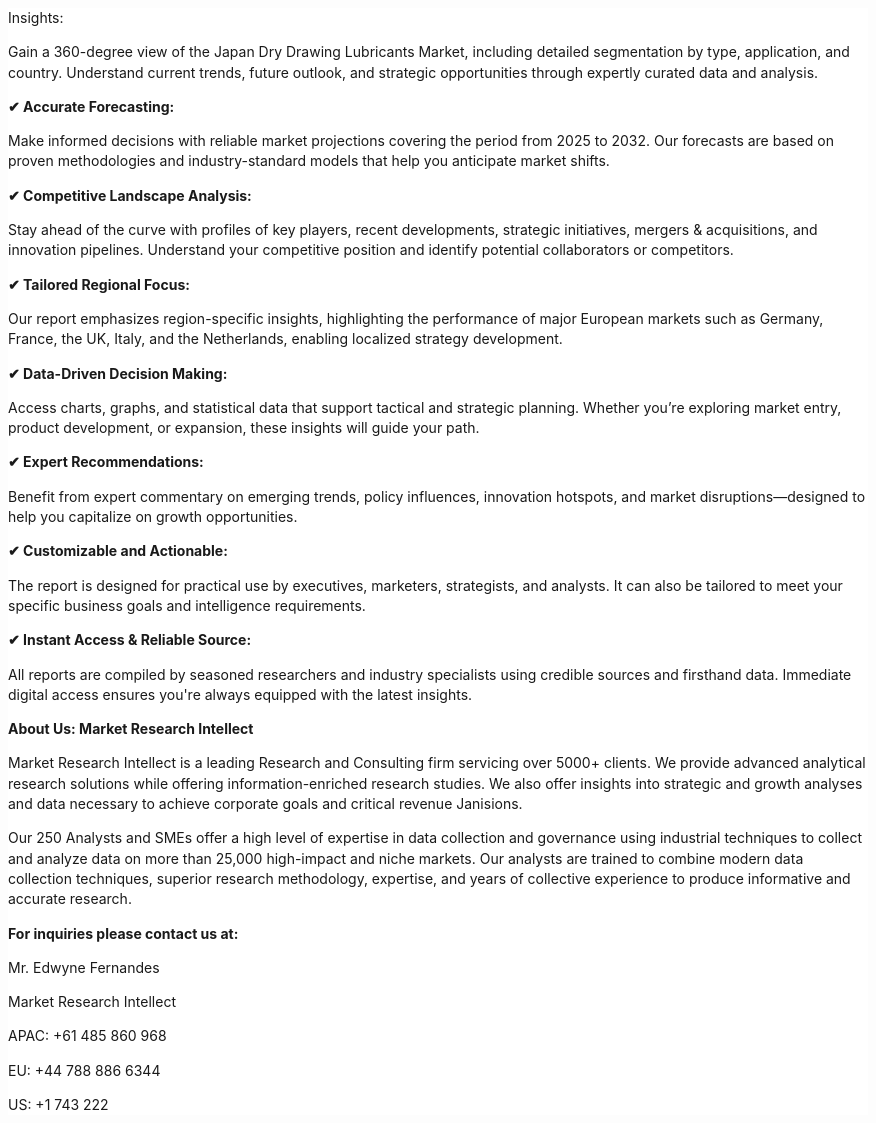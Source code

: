 Insights:</strong></p><p>Gain a 360-degree view of the Japan Dry Drawing Lubricants Market, including detailed segmentation by type, application, and country. Understand current trends, future outlook, and strategic opportunities through expertly curated data and analysis.</p><p><strong>✔ Accurate Forecasting:</strong></p><p>Make informed decisions with reliable market projections covering the period from 2025 to 2032. Our forecasts are based on proven methodologies and industry-standard models that help you anticipate market shifts.</p><p><strong>✔ Competitive Landscape Analysis:</strong></p><p>Stay ahead of the curve with profiles of key players, recent developments, strategic initiatives, mergers &amp; acquisitions, and innovation pipelines. Understand your competitive position and identify potential collaborators or competitors.</p><p><strong>✔ Tailored Regional Focus:</strong></p><p>Our report emphasizes region-specific insights, highlighting the performance of major European markets such as Germany, France, the UK, Italy, and the Netherlands, enabling localized strategy development.</p><p><strong>✔ Data-Driven Decision Making:</strong></p><p>Access charts, graphs, and statistical data that support tactical and strategic planning. Whether you&rsquo;re exploring market entry, product development, or expansion, these insights will guide your path.</p><p><strong>✔ Expert Recommendations:</strong></p><p>Benefit from expert commentary on emerging trends, policy influences, innovation hotspots, and market disruptions&mdash;designed to help you capitalize on growth opportunities.</p><p><strong>✔ Customizable and Actionable:</strong></p><p>The report is designed for practical use by executives, marketers, strategists, and analysts. It can also be tailored to meet your specific business goals and intelligence requirements.</p><p><strong>✔ Instant Access &amp; Reliable Source:</strong></p><p>All reports are compiled by seasoned researchers and industry specialists using credible sources and firsthand data. Immediate digital access ensures you're always equipped with the latest insights.</p><p><strong><span class="font-[700]">About Us: Market Research Intellect</span></strong></p><p><span class="">Market Research Intellect is a leading Research and Consulting firm servicing over 5000+ clients. We provide advanced analytical research solutions while offering information-enriched research studies.&nbsp;</span>We also offer insights into strategic and growth analyses and data necessary to achieve corporate goals and critical revenue Janisions.</p><p><span class="">Our 250 Analysts and SMEs offer a high level of expertise in data collection and governance using industrial techniques to collect and analyze data on more than 25,000 high-impact and niche markets. Our analysts are trained to combine modern data collection techniques, superior research methodology, expertise, and years of collective experience to produce informative and accurate research.</span></p><p><strong>For inquiries please contact us at:</strong></p><p>Mr. Edwyne Fernandes</p><p>Market Research Intellect</p><p>APAC: +61 485 860 968</p><p>EU: +44 788 886 6344</p><p>US: +1 743 222